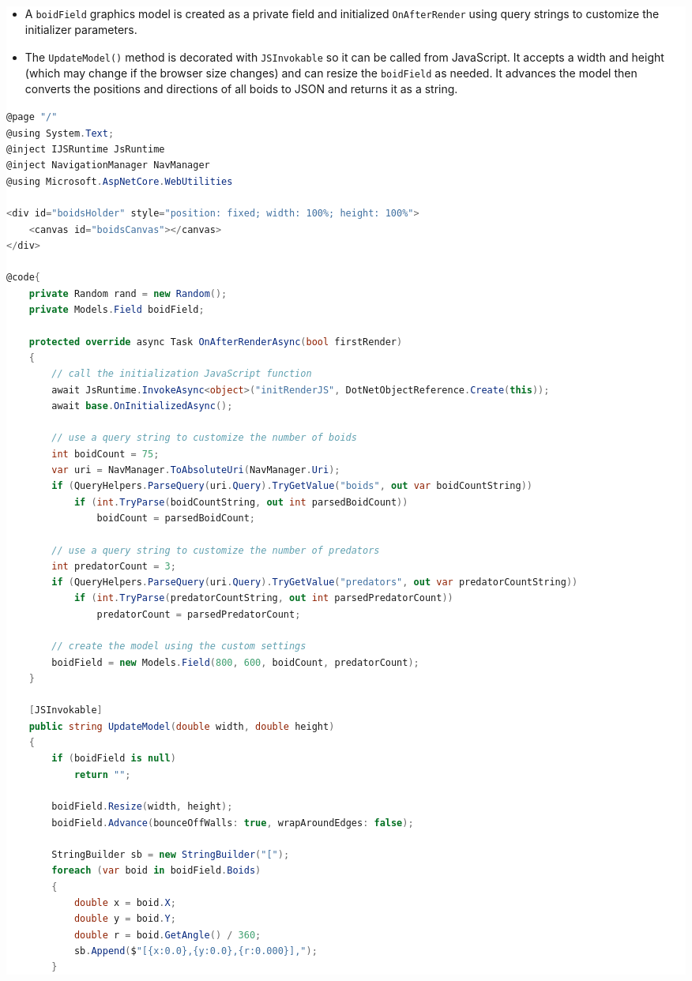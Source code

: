 * A `boidField` graphics model is created as a private field and initialized `OnAfterRender` using query strings to customize the initializer parameters.

* The `UpdateModel()` method is decorated with `JSInvokable` so it can be called from JavaScript. It accepts a width and height (which may change if the browser size changes) and can resize the `boidField` as needed. It advances the model then converts the positions and directions of all boids to JSON and returns it as a string.

```cs
@page "/"
@using System.Text;
@inject IJSRuntime JsRuntime
@inject NavigationManager NavManager
@using Microsoft.AspNetCore.WebUtilities

<div id="boidsHolder" style="position: fixed; width: 100%; height: 100%">
    <canvas id="boidsCanvas"></canvas>
</div>

@code{
    private Random rand = new Random();
    private Models.Field boidField;

    protected override async Task OnAfterRenderAsync(bool firstRender)
    {
        // call the initialization JavaScript function
        await JsRuntime.InvokeAsync<object>("initRenderJS", DotNetObjectReference.Create(this));
        await base.OnInitializedAsync();

        // use a query string to customize the number of boids
        int boidCount = 75;
        var uri = NavManager.ToAbsoluteUri(NavManager.Uri);
        if (QueryHelpers.ParseQuery(uri.Query).TryGetValue("boids", out var boidCountString))
            if (int.TryParse(boidCountString, out int parsedBoidCount))
                boidCount = parsedBoidCount;

        // use a query string to customize the number of predators
        int predatorCount = 3;
        if (QueryHelpers.ParseQuery(uri.Query).TryGetValue("predators", out var predatorCountString))
            if (int.TryParse(predatorCountString, out int parsedPredatorCount))
                predatorCount = parsedPredatorCount;

        // create the model using the custom settings
        boidField = new Models.Field(800, 600, boidCount, predatorCount);
    }

    [JSInvokable]
    public string UpdateModel(double width, double height)
    {
        if (boidField is null)
            return "";

        boidField.Resize(width, height);
        boidField.Advance(bounceOffWalls: true, wrapAroundEdges: false);

        StringBuilder sb = new StringBuilder("[");
        foreach (var boid in boidField.Boids)
        {
            double x = boid.X;
            double y = boid.Y;
            double r = boid.GetAngle() / 360;
            sb.Append($"[{x:0.0},{y:0.0},{r:0.000}],");
        }

```